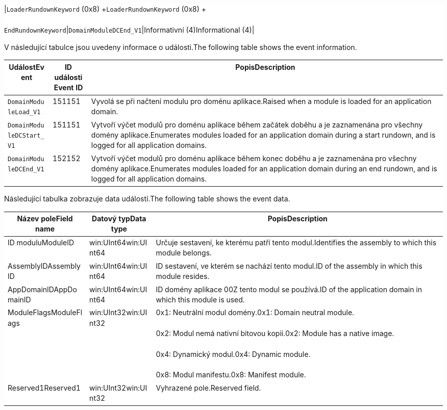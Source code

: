 |<span data-ttu-id="7ef1f-307">`LoaderRundownKeyword` (0x8) +</span><span class="sxs-lookup"><span data-stu-id="7ef1f-307">`LoaderRundownKeyword` (0x8) +</span></span><br /><br /> `EndRundownKeyword`|`DomainModuleDCEnd_V1`|<span data-ttu-id="7ef1f-308">Informativní (4)</span><span class="sxs-lookup"><span data-stu-id="7ef1f-308">Informational (4)</span></span>|  
  
 <span data-ttu-id="7ef1f-309">V následující tabulce jsou uvedeny informace o události.</span><span class="sxs-lookup"><span data-stu-id="7ef1f-309">The following table shows the event information.</span></span>  
  
|<span data-ttu-id="7ef1f-310">Událost</span><span class="sxs-lookup"><span data-stu-id="7ef1f-310">Event</span></span>|<span data-ttu-id="7ef1f-311">ID události</span><span class="sxs-lookup"><span data-stu-id="7ef1f-311">Event ID</span></span>|<span data-ttu-id="7ef1f-312">Popis</span><span class="sxs-lookup"><span data-stu-id="7ef1f-312">Description</span></span>|  
|-----------|--------------|-----------------|  
|`DomainModuleLoad_V1`|<span data-ttu-id="7ef1f-313">151</span><span class="sxs-lookup"><span data-stu-id="7ef1f-313">151</span></span>|<span data-ttu-id="7ef1f-314">Vyvolá se při načtení modulu pro doménu aplikace.</span><span class="sxs-lookup"><span data-stu-id="7ef1f-314">Raised when a module is loaded for an application domain.</span></span>|  
|`DomainModuleDCStart_V1`|<span data-ttu-id="7ef1f-315">151</span><span class="sxs-lookup"><span data-stu-id="7ef1f-315">151</span></span>|<span data-ttu-id="7ef1f-316">Vytvoří výčet modulů pro doménu aplikace během začátek doběhu a je zaznamenána pro všechny domény aplikace.</span><span class="sxs-lookup"><span data-stu-id="7ef1f-316">Enumerates modules loaded for an application domain during a start rundown, and is logged for all application domains.</span></span>|  
|`DomainModuleDCEnd_V1`|<span data-ttu-id="7ef1f-317">152</span><span class="sxs-lookup"><span data-stu-id="7ef1f-317">152</span></span>|<span data-ttu-id="7ef1f-318">Vytvoří výčet modulů pro doménu aplikace během konec doběhu a je zaznamenána pro všechny domény aplikace.</span><span class="sxs-lookup"><span data-stu-id="7ef1f-318">Enumerates modules loaded for an application domain during an end rundown, and is logged for all application domains.</span></span>|  
  
 <span data-ttu-id="7ef1f-319">Následující tabulka zobrazuje data událostí.</span><span class="sxs-lookup"><span data-stu-id="7ef1f-319">The following table shows the event data.</span></span>  
  
|<span data-ttu-id="7ef1f-320">Název pole</span><span class="sxs-lookup"><span data-stu-id="7ef1f-320">Field name</span></span>|<span data-ttu-id="7ef1f-321">Datový typ</span><span class="sxs-lookup"><span data-stu-id="7ef1f-321">Data type</span></span>|<span data-ttu-id="7ef1f-322">Popis</span><span class="sxs-lookup"><span data-stu-id="7ef1f-322">Description</span></span>|  
|----------------|---------------|-----------------|  
|<span data-ttu-id="7ef1f-323">ID modulu</span><span class="sxs-lookup"><span data-stu-id="7ef1f-323">ModuleID</span></span>|<span data-ttu-id="7ef1f-324">win:UInt64</span><span class="sxs-lookup"><span data-stu-id="7ef1f-324">win:UInt64</span></span>|<span data-ttu-id="7ef1f-325">Určuje sestavení, ke kterému patří tento modul.</span><span class="sxs-lookup"><span data-stu-id="7ef1f-325">Identifies the assembly to which this module belongs.</span></span>|  
|<span data-ttu-id="7ef1f-326">AssemblyID</span><span class="sxs-lookup"><span data-stu-id="7ef1f-326">AssemblyID</span></span>|<span data-ttu-id="7ef1f-327">win:UInt64</span><span class="sxs-lookup"><span data-stu-id="7ef1f-327">win:UInt64</span></span>|<span data-ttu-id="7ef1f-328">ID sestavení, ve kterém se nachází tento modul.</span><span class="sxs-lookup"><span data-stu-id="7ef1f-328">ID of the assembly in which this module resides.</span></span>|  
|<span data-ttu-id="7ef1f-329">AppDomainID</span><span class="sxs-lookup"><span data-stu-id="7ef1f-329">AppDomainID</span></span>|<span data-ttu-id="7ef1f-330">win:UInt64</span><span class="sxs-lookup"><span data-stu-id="7ef1f-330">win:UInt64</span></span>|<span data-ttu-id="7ef1f-331">ID domény aplikace 00Z tento modul se používá.</span><span class="sxs-lookup"><span data-stu-id="7ef1f-331">ID of the application domain in which this module is used.</span></span>|  
|<span data-ttu-id="7ef1f-332">ModuleFlags</span><span class="sxs-lookup"><span data-stu-id="7ef1f-332">ModuleFlags</span></span>|<span data-ttu-id="7ef1f-333">win:UInt32</span><span class="sxs-lookup"><span data-stu-id="7ef1f-333">win:UInt32</span></span>|<span data-ttu-id="7ef1f-334">0x1: Neutrální modul domény.</span><span class="sxs-lookup"><span data-stu-id="7ef1f-334">0x1: Domain neutral module.</span></span><br /><br /> <span data-ttu-id="7ef1f-335">0x2: Modul nemá nativní bitovou kopii.</span><span class="sxs-lookup"><span data-stu-id="7ef1f-335">0x2: Module has a native image.</span></span><br /><br /> <span data-ttu-id="7ef1f-336">0x4: Dynamický modul.</span><span class="sxs-lookup"><span data-stu-id="7ef1f-336">0x4: Dynamic module.</span></span><br /><br /> <span data-ttu-id="7ef1f-337">0x8: Modul manifestu.</span><span class="sxs-lookup"><span data-stu-id="7ef1f-337">0x8: Manifest module.</span></span>|  
|<span data-ttu-id="7ef1f-338">Reserved1</span><span class="sxs-lookup"><span data-stu-id="7ef1f-338">Reserved1</span></span>|<span data-ttu-id="7ef1f-339">win:UInt32</span><span class="sxs-lookup"><span data-stu-id="7ef1f-339">win:UInt32</span></span>|<span data-ttu-id="7ef1f-340">Vyhrazené pole.</span><span class="sxs-lookup"><span data-stu-id="7ef1f-340">Reserved field.</span></span>|  